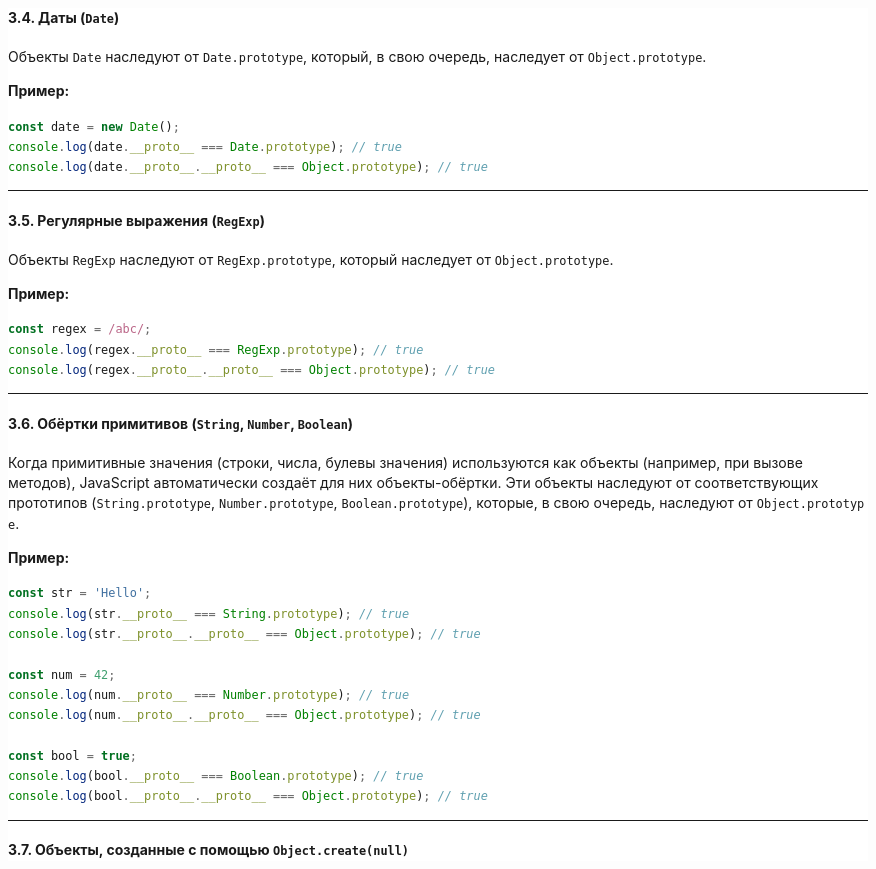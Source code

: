 
#### **3.4. Даты (`Date`)**

Объекты `Date` наследуют от `Date.prototype`, который, в свою очередь, наследует от `Object.prototype`.

**Пример:**

```javascript
const date = new Date();
console.log(date.__proto__ === Date.prototype); // true
console.log(date.__proto__.__proto__ === Object.prototype); // true
```

---

#### **3.5. Регулярные выражения (`RegExp`)**

Объекты `RegExp` наследуют от `RegExp.prototype`, который наследует от `Object.prototype`.

**Пример:**

```javascript
const regex = /abc/;
console.log(regex.__proto__ === RegExp.prototype); // true
console.log(regex.__proto__.__proto__ === Object.prototype); // true
```

---

#### **3.6. Обёртки примитивов (`String`, `Number`, `Boolean`)**

Когда примитивные значения (строки, числа, булевы значения) используются как объекты (например, при вызове методов), JavaScript автоматически создаёт для них объекты-обёртки. Эти объекты наследуют от соответствующих прототипов (`String.prototype`, `Number.prototype`, `Boolean.prototype`), которые, в свою очередь, наследуют от `Object.prototype`.

**Пример:**

```javascript
const str = 'Hello';
console.log(str.__proto__ === String.prototype); // true
console.log(str.__proto__.__proto__ === Object.prototype); // true

const num = 42;
console.log(num.__proto__ === Number.prototype); // true
console.log(num.__proto__.__proto__ === Object.prototype); // true

const bool = true;
console.log(bool.__proto__ === Boolean.prototype); // true
console.log(bool.__proto__.__proto__ === Object.prototype); // true
```

---

#### **3.7. Объекты, созданные с помощью `Object.create(null)`**
